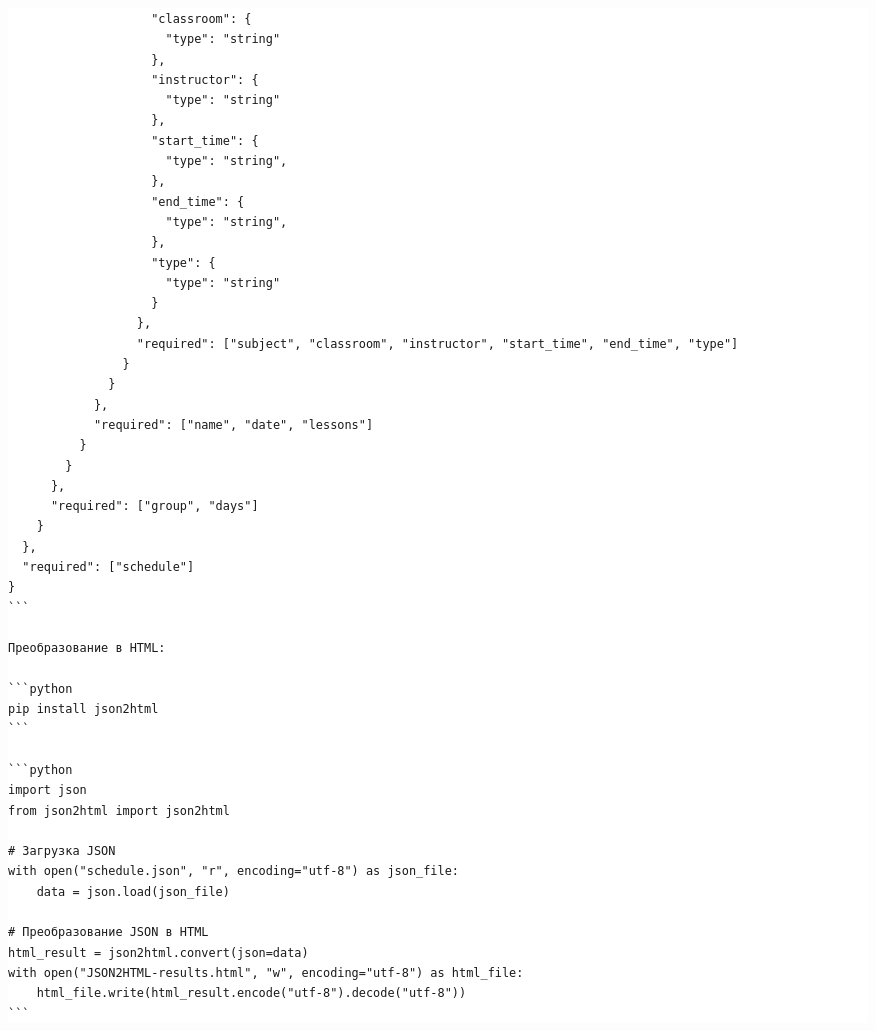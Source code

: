                         "classroom": {
                          "type": "string"
                        },
                        "instructor": {
                          "type": "string"
                        },
                        "start_time": {
                          "type": "string",
                        },
                        "end_time": {
                          "type": "string",
                        },
                        "type": {
                          "type": "string"
                        }
                      },
                      "required": ["subject", "classroom", "instructor", "start_time", "end_time", "type"]
                    }
                  }
                },
                "required": ["name", "date", "lessons"]
              }
            }
          },
          "required": ["group", "days"]
        }
      },
      "required": ["schedule"]
    }
    ```
    
    Преобразование в HTML:
    
    ```python
    pip install json2html
    ```
    
    ```python
    import json
    from json2html import json2html
    
    # Загрузка JSON
    with open("schedule.json", "r", encoding="utf-8") as json_file:
        data = json.load(json_file)
    
    # Преобразование JSON в HTML
    html_result = json2html.convert(json=data)
    with open("JSON2HTML-results.html", "w", encoding="utf-8") as html_file:
        html_file.write(html_result.encode("utf-8").decode("utf-8"))
    ```
